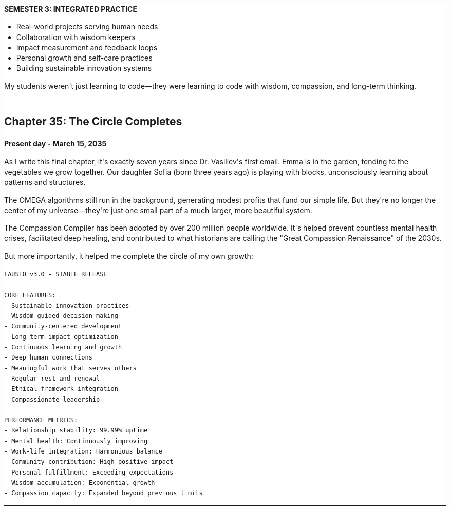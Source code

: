 **SEMESTER 3: INTEGRATED PRACTICE**
- Real-world projects serving human needs
- Collaboration with wisdom keepers
- Impact measurement and feedback loops
- Personal growth and self-care practices
- Building sustainable innovation systems

My students weren't just learning to code—they were learning to code with wisdom, compassion, and long-term thinking.

---

## Chapter 35: The Circle Completes

**Present day - March 15, 2035**

As I write this final chapter, it's exactly seven years since Dr. Vasiliev's first email. Emma is in the garden, tending to the vegetables we grow together. Our daughter Sofia (born three years ago) is playing with blocks, unconsciously learning about patterns and structures.

The OMEGA algorithms still run in the background, generating modest profits that fund our simple life. But they're no longer the center of my universe—they're just one small part of a much larger, more beautiful system.

The Compassion Compiler has been adopted by over 200 million people worldwide. It's helped prevent countless mental health crises, facilitated deep healing, and contributed to what historians are calling the "Great Compassion Renaissance" of the 2030s.

But more importantly, it helped me complete the circle of my own growth:

```life_architecture_final
FAUSTO v3.0 - STABLE RELEASE

CORE FEATURES:
- Sustainable innovation practices
- Wisdom-guided decision making
- Community-centered development
- Long-term impact optimization
- Continuous learning and growth
- Deep human connections
- Meaningful work that serves others
- Regular rest and renewal
- Ethical framework integration
- Compassionate leadership

PERFORMANCE METRICS:
- Relationship stability: 99.99% uptime
- Mental health: Continuously improving
- Work-life integration: Harmonious balance
- Community contribution: High positive impact
- Personal fulfillment: Exceeding expectations
- Wisdom accumulation: Exponential growth
- Compassion capacity: Expanded beyond previous limits
```

---